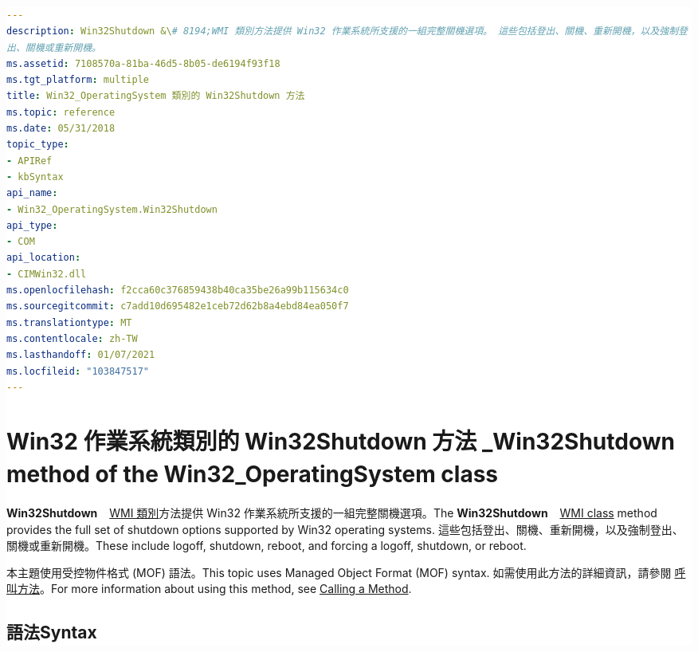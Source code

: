 ```yaml
---
description: Win32Shutdown &\# 8194;WMI 類別方法提供 Win32 作業系統所支援的一組完整關機選項。 這些包括登出、關機、重新開機，以及強制登出、關機或重新開機。
ms.assetid: 7108570a-81ba-46d5-8b05-de6194f93f18
ms.tgt_platform: multiple
title: Win32_OperatingSystem 類別的 Win32Shutdown 方法
ms.topic: reference
ms.date: 05/31/2018
topic_type:
- APIRef
- kbSyntax
api_name:
- Win32_OperatingSystem.Win32Shutdown
api_type:
- COM
api_location:
- CIMWin32.dll
ms.openlocfilehash: f2cca60c376859438b40ca35be26a99b115634c0
ms.sourcegitcommit: c7add10d695482e1ceb72d62b8a4ebd84ea050f7
ms.translationtype: MT
ms.contentlocale: zh-TW
ms.lasthandoff: 01/07/2021
ms.locfileid: "103847517"
---
```

# <a name="win32shutdown-method-of-the-win32_operatingsystem-class"></a><span data-ttu-id="93291-104">Win32 作業系統類別的 Win32Shutdown 方法 \_</span><span class="sxs-lookup"><span data-stu-id="93291-104">Win32Shutdown method of the Win32\_OperatingSystem class</span></span>

<span data-ttu-id="93291-105">**Win32Shutdown**   [WMI 類別](../wmisdk/retrieving-a-class.md)方法提供 Win32 作業系統所支援的一組完整關機選項。</span><span class="sxs-lookup"><span data-stu-id="93291-105">The **Win32Shutdown**   [WMI class](../wmisdk/retrieving-a-class.md) method provides the full set of shutdown options supported by Win32 operating systems.</span></span> <span data-ttu-id="93291-106">這些包括登出、關機、重新開機，以及強制登出、關機或重新開機。</span><span class="sxs-lookup"><span data-stu-id="93291-106">These include logoff, shutdown, reboot, and forcing a logoff, shutdown, or reboot.</span></span>

<span data-ttu-id="93291-107">本主題使用受控物件格式 (MOF) 語法。</span><span class="sxs-lookup"><span data-stu-id="93291-107">This topic uses Managed Object Format (MOF) syntax.</span></span> <span data-ttu-id="93291-108">如需使用此方法的詳細資訊，請參閱 [呼叫方法](../wmisdk/calling-a-method.md)。</span><span class="sxs-lookup"><span data-stu-id="93291-108">For more information about using this method, see [Calling a Method](../wmisdk/calling-a-method.md).</span></span>

## <a name="syntax"></a><span data-ttu-id="93291-109">語法</span><span class="sxs-lookup"><span data-stu-id="93291-109">Syntax</span></span>

